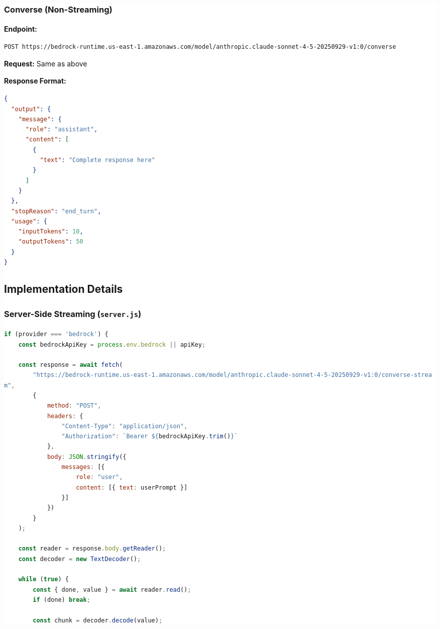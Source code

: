 ### Converse (Non-Streaming)

**Endpoint:**
```
POST https://bedrock-runtime.us-east-1.amazonaws.com/model/anthropic.claude-sonnet-4-5-20250929-v1:0/converse
```

**Request:** Same as above

**Response Format:**
```json
{
  "output": {
    "message": {
      "role": "assistant",
      "content": [
        {
          "text": "Complete response here"
        }
      ]
    }
  },
  "stopReason": "end_turn",
  "usage": {
    "inputTokens": 10,
    "outputTokens": 50
  }
}
```

## Implementation Details

### Server-Side Streaming (`server.js`)

```javascript
if (provider === 'bedrock') {
    const bedrockApiKey = process.env.bedrock || apiKey;
    
    const response = await fetch(
        "https://bedrock-runtime.us-east-1.amazonaws.com/model/anthropic.claude-sonnet-4-5-20250929-v1:0/converse-stream",
        {
            method: "POST",
            headers: {
                "Content-Type": "application/json",
                "Authorization": `Bearer ${bedrockApiKey.trim()}`
            },
            body: JSON.stringify({
                messages: [{
                    role: "user",
                    content: [{ text: userPrompt }]
                }]
            })
        }
    );

    const reader = response.body.getReader();
    const decoder = new TextDecoder();

    while (true) {
        const { done, value } = await reader.read();
        if (done) break;

        const chunk = decoder.decode(value);
```